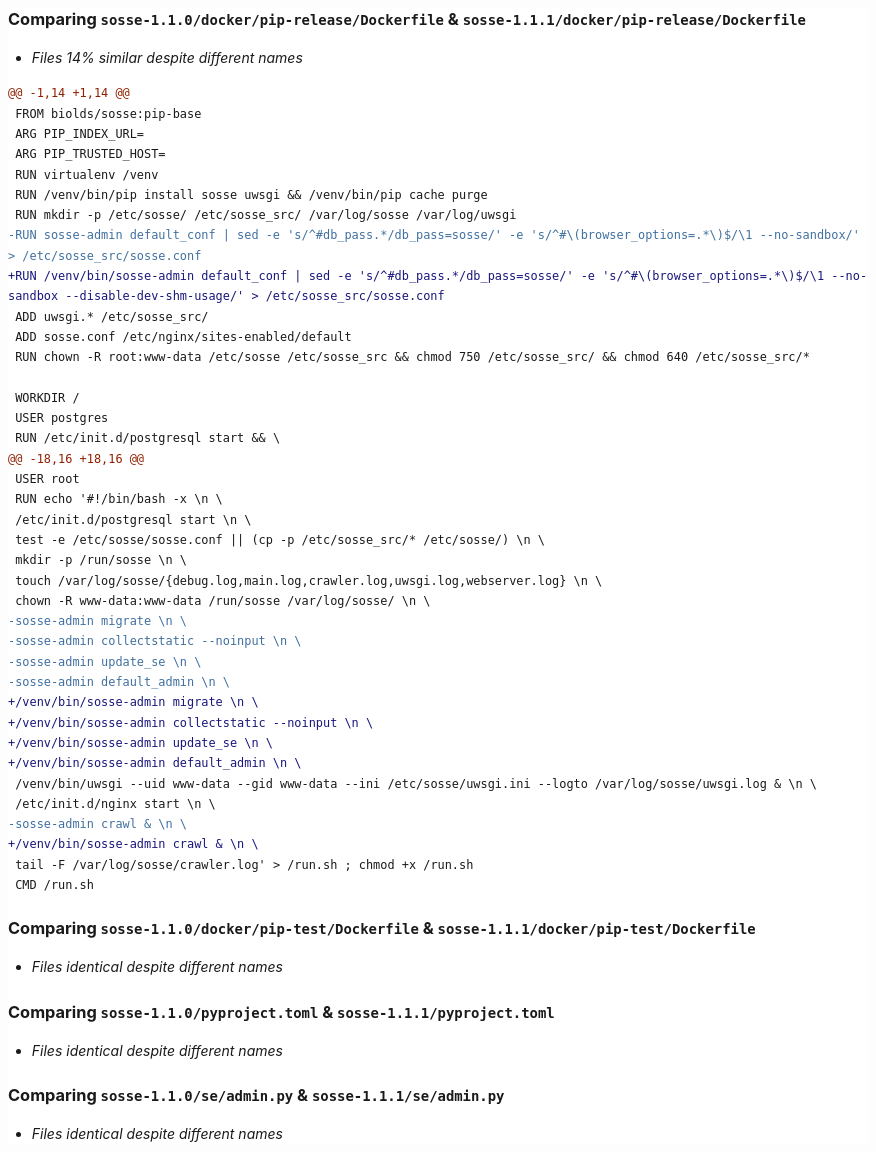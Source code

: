 ### Comparing `sosse-1.1.0/docker/pip-release/Dockerfile` & `sosse-1.1.1/docker/pip-release/Dockerfile`

 * *Files 14% similar despite different names*

```diff
@@ -1,14 +1,14 @@
 FROM biolds/sosse:pip-base
 ARG PIP_INDEX_URL=
 ARG PIP_TRUSTED_HOST=
 RUN virtualenv /venv
 RUN /venv/bin/pip install sosse uwsgi && /venv/bin/pip cache purge
 RUN mkdir -p /etc/sosse/ /etc/sosse_src/ /var/log/sosse /var/log/uwsgi
-RUN sosse-admin default_conf | sed -e 's/^#db_pass.*/db_pass=sosse/' -e 's/^#\(browser_options=.*\)$/\1 --no-sandbox/' > /etc/sosse_src/sosse.conf
+RUN /venv/bin/sosse-admin default_conf | sed -e 's/^#db_pass.*/db_pass=sosse/' -e 's/^#\(browser_options=.*\)$/\1 --no-sandbox --disable-dev-shm-usage/' > /etc/sosse_src/sosse.conf
 ADD uwsgi.* /etc/sosse_src/
 ADD sosse.conf /etc/nginx/sites-enabled/default
 RUN chown -R root:www-data /etc/sosse /etc/sosse_src && chmod 750 /etc/sosse_src/ && chmod 640 /etc/sosse_src/*
 
 WORKDIR /
 USER postgres
 RUN /etc/init.d/postgresql start && \
@@ -18,16 +18,16 @@
 USER root
 RUN echo '#!/bin/bash -x \n \
 /etc/init.d/postgresql start \n \
 test -e /etc/sosse/sosse.conf || (cp -p /etc/sosse_src/* /etc/sosse/) \n \
 mkdir -p /run/sosse \n \
 touch /var/log/sosse/{debug.log,main.log,crawler.log,uwsgi.log,webserver.log} \n \
 chown -R www-data:www-data /run/sosse /var/log/sosse/ \n \
-sosse-admin migrate \n \
-sosse-admin collectstatic --noinput \n \
-sosse-admin update_se \n \
-sosse-admin default_admin \n \
+/venv/bin/sosse-admin migrate \n \
+/venv/bin/sosse-admin collectstatic --noinput \n \
+/venv/bin/sosse-admin update_se \n \
+/venv/bin/sosse-admin default_admin \n \
 /venv/bin/uwsgi --uid www-data --gid www-data --ini /etc/sosse/uwsgi.ini --logto /var/log/sosse/uwsgi.log & \n \
 /etc/init.d/nginx start \n \
-sosse-admin crawl & \n \
+/venv/bin/sosse-admin crawl & \n \
 tail -F /var/log/sosse/crawler.log' > /run.sh ; chmod +x /run.sh
 CMD /run.sh
```

### Comparing `sosse-1.1.0/docker/pip-test/Dockerfile` & `sosse-1.1.1/docker/pip-test/Dockerfile`

 * *Files identical despite different names*

### Comparing `sosse-1.1.0/pyproject.toml` & `sosse-1.1.1/pyproject.toml`

 * *Files identical despite different names*

### Comparing `sosse-1.1.0/se/admin.py` & `sosse-1.1.1/se/admin.py`

 * *Files identical despite different names*

